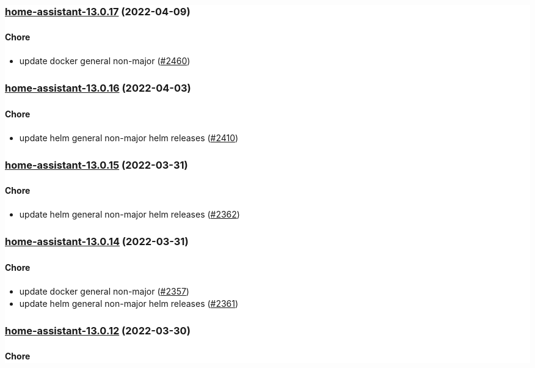 
<a name="home-assistant-13.0.17"></a>
### [home-assistant-13.0.17](https://github.com/truecharts/apps/compare/home-assistant-13.0.16...home-assistant-13.0.17) (2022-04-09)

#### Chore

* update docker general non-major ([#2460](https://github.com/truecharts/apps/issues/2460))



<a name="home-assistant-13.0.16"></a>
### [home-assistant-13.0.16](https://github.com/truecharts/apps/compare/home-assistant-13.0.15...home-assistant-13.0.16) (2022-04-03)

#### Chore

* update helm general non-major helm releases ([#2410](https://github.com/truecharts/apps/issues/2410))



<a name="home-assistant-13.0.15"></a>
### [home-assistant-13.0.15](https://github.com/truecharts/apps/compare/home-assistant-13.0.14...home-assistant-13.0.15) (2022-03-31)

#### Chore

* update helm general non-major helm releases ([#2362](https://github.com/truecharts/apps/issues/2362))



<a name="home-assistant-13.0.14"></a>
### [home-assistant-13.0.14](https://github.com/truecharts/apps/compare/home-assistant-13.0.12...home-assistant-13.0.14) (2022-03-31)

#### Chore

* update docker general non-major ([#2357](https://github.com/truecharts/apps/issues/2357))
* update helm general non-major helm releases ([#2361](https://github.com/truecharts/apps/issues/2361))



<a name="home-assistant-13.0.12"></a>
### [home-assistant-13.0.12](https://github.com/truecharts/apps/compare/home-assistant-13.0.11...home-assistant-13.0.12) (2022-03-30)

#### Chore
